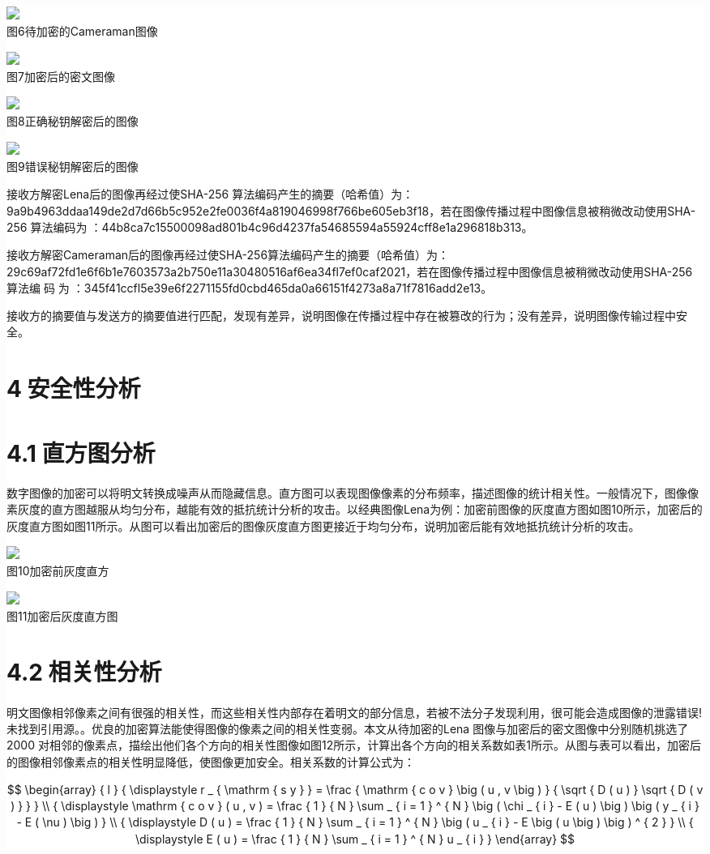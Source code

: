 ![](images/79497d16ade3a4428d0f2afbed2651a7284dae7cffdb96435e87bb951698c981.jpg)  
图6待加密的Cameraman图像

![](images/e09e60489b0e04b0cc7201821faa6caf91ccdef37bd46ebf5c3bfdf693731d66.jpg)  
图7加密后的密文图像

![](images/04e4a0420df3de1e406df83dd01e305570073483dc55d4546db39955a541ffe9.jpg)  
图8正确秘钥解密后的图像

![](images/2efcea8678a0b2f74b717c2d1a90994278bf486cf79ddc304a5fccfb07587152.jpg)  
图9错误秘钥解密后的图像

接收方解密Lena后的图像再经过使SHA-256 算法编码产生的摘要（哈希值）为：9a9b4963ddaa149de2d7d66b5c952e2fe0036f4a819046998f766be605eb3f18，若在图像传播过程中图像信息被稍微改动使用SHA-256 算法编码为 ：44b8ca7c15500098ad801b4c96d4237fa54685594a55924cff8e1a296818b313。

接收方解密Cameraman后的图像再经过使SHA-256算法编码产生的摘要（哈希值）为：29c69af72fd1e6f6b1e7603573a2b750e11a30480516af6ea34fl7ef0caf2021，若在图像传播过程中图像信息被稍微改动使用SHA-256 算法编 码 为 ：345f41ccfl5e39e6f2271155fd0cbd465da0a66151f4273a8a71f7816add2e13。

接收方的摘要值与发送方的摘要值进行匹配，发现有差异，说明图像在传播过程中存在被篡改的行为；没有差异，说明图像传输过程中安全。

# 4 安全性分析

# 4.1 直方图分析

数字图像的加密可以将明文转换成噪声从而隐藏信息。直方图可以表现图像像素的分布频率，描述图像的统计相关性。一般情况下，图像像素灰度的直方图越服从均匀分布，越能有效的抵抗统计分析的攻击。以经典图像Lena为例：加密前图像的灰度直方图如图10所示，加密后的灰度直方图如图11所示。从图可以看出加密后的图像灰度直方图更接近于均匀分布，说明加密后能有效地抵抗统计分析的攻击。

![](images/ef27d4fe7dc42de85369b6b4bba87fac65ca11a0a09d799aba3457a57604b0a9.jpg)  
图10加密前灰度直方

![](images/d3d27c8e63bd3c46996db6507dc014b9887399bc6ccc64504fb2951eb6d8c1cd.jpg)  
图11加密后灰度直方图

# 4.2 相关性分析

明文图像相邻像素之间有很强的相关性，而这些相关性内部存在着明文的部分信息，若被不法分子发现利用，很可能会造成图像的泄露错误!未找到引用源。。优良的加密算法能使得图像的像素之间的相关性变弱。本文从待加密的Lena 图像与加密后的密文图像中分别随机挑选了2000 对相邻的像素点，描绘出他们各个方向的相关性图像如图12所示，计算出各个方向的相关系数如表1所示。从图与表可以看出，加密后的图像相邻像素点的相关性明显降低，使图像更加安全。相关系数的计算公式为：

$$
\begin{array} { l } { \displaystyle r _ { \mathrm { s y } } = \frac { \mathrm { c o v } \big ( u , v \big ) } { \sqrt { D ( u ) } \sqrt { D ( v ) } } } \\ { \displaystyle \mathrm { c o v } ( u , v ) = \frac { 1 } { N } \sum _ { i = 1 } ^ { N } \big ( \chi _ { i } - E ( u ) \big ) \big ( y _ { i } - E ( \nu ) \big ) } \\ { \displaystyle D ( u ) = \frac { 1 } { N } \sum _ { i = 1 } ^ { N } \big ( u _ { i } - E \big ( u \big ) \big ) ^ { 2 } } \\ { \displaystyle E ( u ) = \frac { 1 } { N } \sum _ { i = 1 } ^ { N } u _ { i } } \end{array}
$$
